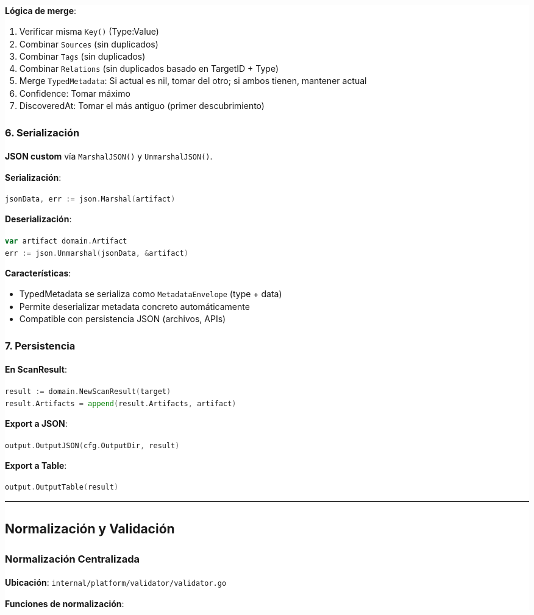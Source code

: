 **Lógica de merge**:
1. Verificar misma `Key()` (Type:Value)
2. Combinar `Sources` (sin duplicados)
3. Combinar `Tags` (sin duplicados)
4. Combinar `Relations` (sin duplicados basado en TargetID + Type)
5. Merge `TypedMetadata`: Si actual es nil, tomar del otro; si ambos tienen, mantener actual
6. Confidence: Tomar máximo
7. DiscoveredAt: Tomar el más antiguo (primer descubrimiento)

### 6. Serialización

**JSON custom** vía `MarshalJSON()` y `UnmarshalJSON()`.

**Serialización**:
```go
jsonData, err := json.Marshal(artifact)
```

**Deserialización**:
```go
var artifact domain.Artifact
err := json.Unmarshal(jsonData, &artifact)
```

**Características**:
- TypedMetadata se serializa como `MetadataEnvelope` (type + data)
- Permite deserializar metadata concreto automáticamente
- Compatible con persistencia JSON (archivos, APIs)

### 7. Persistencia

**En ScanResult**:
```go
result := domain.NewScanResult(target)
result.Artifacts = append(result.Artifacts, artifact)
```

**Export a JSON**:
```go
output.OutputJSON(cfg.OutputDir, result)
```

**Export a Table**:
```go
output.OutputTable(result)
```

---

## Normalización y Validación

### Normalización Centralizada

**Ubicación**: `internal/platform/validator/validator.go`

**Funciones de normalización**:
